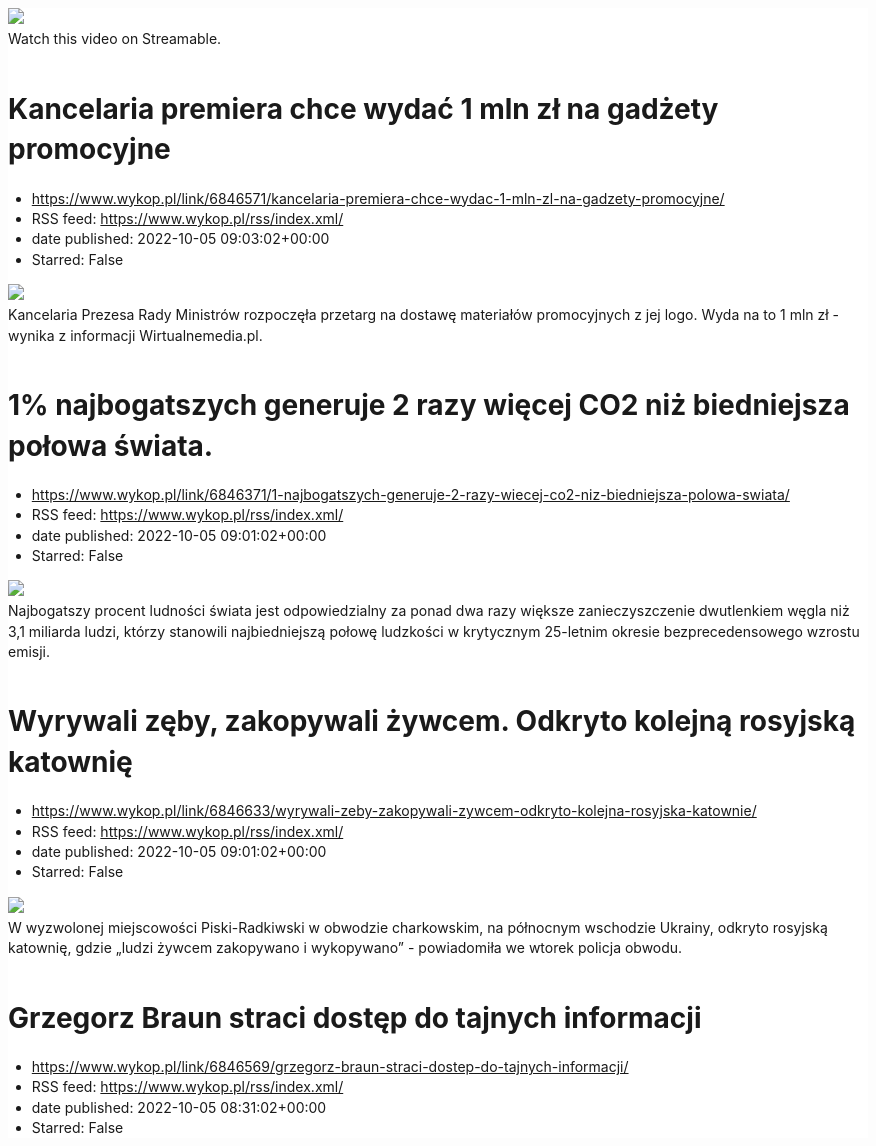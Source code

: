 <img src="https://www.wykop.pl/cdn/c3397993/link_1664922602tGvo1Uoj3XaXFZjwjHf3YW,w104h74.jpg" /><br />
		 Watch this video on Streamable.

# Kancelaria premiera chce wydać 1 mln zł na gadżety promocyjne
 - https://www.wykop.pl/link/6846571/kancelaria-premiera-chce-wydac-1-mln-zl-na-gadzety-promocyjne/
 - RSS feed: https://www.wykop.pl/rss/index.xml/
 - date published: 2022-10-05 09:03:02+00:00
 - Starred: False

<img src="https://www.wykop.pl/cdn/c3397993/link_1664952307gOlQESmBNW2MK3wc4uqeX0,w104h74.jpg" /><br />
		 Kancelaria Prezesa Rady Ministrów rozpoczęła przetarg na dostawę materiałów promocyjnych z jej logo. Wyda na to 1 mln zł - wynika z informacji Wirtualnemedia.pl.

# 1% najbogatszych generuje 2 razy więcej CO2 niż biedniejsza połowa świata.
 - https://www.wykop.pl/link/6846371/1-najbogatszych-generuje-2-razy-wiecej-co2-niz-biedniejsza-polowa-swiata/
 - RSS feed: https://www.wykop.pl/rss/index.xml/
 - date published: 2022-10-05 09:01:02+00:00
 - Starred: False

<img src="https://www.wykop.pl/cdn/c3397993/link_1664919978D2KQII3W1oK3yaI6SCdu4v,w104h74.jpg" /><br />
		 Najbogatszy procent ludności świata jest odpowiedzialny za ponad dwa razy większe zanieczyszczenie dwutlenkiem węgla niż 3,1 miliarda ludzi, którzy stanowili najbiedniejszą połowę ludzkości w krytycznym 25-letnim okresie bezprecedensowego wzrostu emisji.

# Wyrywali zęby, zakopywali żywcem. Odkryto kolejną rosyjską katownię
 - https://www.wykop.pl/link/6846633/wyrywali-zeby-zakopywali-zywcem-odkryto-kolejna-rosyjska-katownie/
 - RSS feed: https://www.wykop.pl/rss/index.xml/
 - date published: 2022-10-05 09:01:02+00:00
 - Starred: False

<img src="https://www.wykop.pl/cdn/c3397993/link_1664955281Jb7yQXvBYCMRSOxgWnnmjG,w104h74.jpg" /><br />
		 W wyzwolonej miejscowości Piski-Radkiwski w obwodzie charkowskim, na północnym wschodzie Ukrainy, odkryto rosyjską katownię, gdzie „ludzi żywcem zakopywano i wykopywano” - powiadomiła we wtorek policja obwodu.

# Grzegorz Braun straci dostęp do tajnych informacji
 - https://www.wykop.pl/link/6846569/grzegorz-braun-straci-dostep-do-tajnych-informacji/
 - RSS feed: https://www.wykop.pl/rss/index.xml/
 - date published: 2022-10-05 08:31:02+00:00
 - Starred: False
